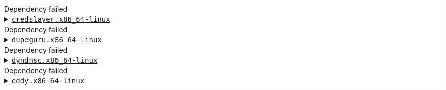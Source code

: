 <td>Dependency failed</td>
</tr>
<tr>
<td>
<details><summary>
<tt><a href='https://hydra.nixos.org/build/184293492'>credslayer.x86_64-linux</a></tt>
</summary></details>
</td>
<td>Dependency failed</td>
</tr>
<tr>
<td>
<details><summary>
<tt><a href='https://hydra.nixos.org/build/184539611'>dupeguru.x86_64-linux</a></tt>
</summary></details>
</td>
<td>Dependency failed</td>
</tr>
<tr>
<td>
<details><summary>
<tt><a href='https://hydra.nixos.org/build/184606041'>dyndnsc.x86_64-linux</a></tt>
</summary></details>
</td>
<td>Dependency failed</td>
</tr>
<tr>
<td>
<details><summary>
<tt><a href='https://hydra.nixos.org/build/184541706'>eddy.x86_64-linux</a></tt>
</summary>
<ul>
<li>
<b>=> Failed</b> <tt>python3.10-PyQt5-5.15.4</tt> <br /> <a href='https://hydra.nixos.org/build/184541706/nixlog/1'>log</a>, <a href='https://hydra.nixos.org/build/184541706/nixlog/1/raw'>raw</a>, <a href='https://hydra.nixos.org/build/184541706/nixlog/1/tail'>tail</a>, <a href='https://hydra.nixos.org/build/184540832'>build 184540832</a>